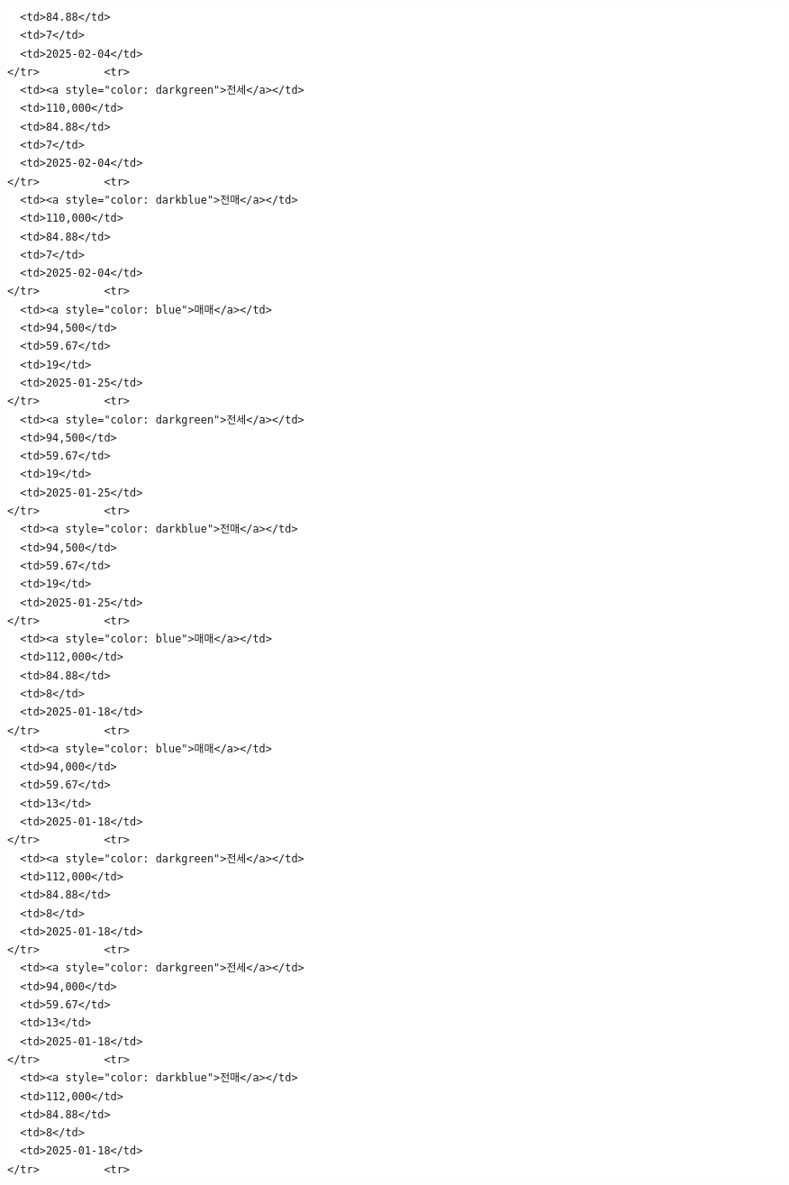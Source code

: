       <td>84.88</td>
      <td>7</td>
      <td>2025-02-04</td>
    </tr>          <tr>
      <td><a style="color: darkgreen">전세</a></td>
      <td>110,000</td>
      <td>84.88</td>
      <td>7</td>
      <td>2025-02-04</td>
    </tr>          <tr>
      <td><a style="color: darkblue">전매</a></td>
      <td>110,000</td>
      <td>84.88</td>
      <td>7</td>
      <td>2025-02-04</td>
    </tr>          <tr>
      <td><a style="color: blue">매매</a></td>
      <td>94,500</td>
      <td>59.67</td>
      <td>19</td>
      <td>2025-01-25</td>
    </tr>          <tr>
      <td><a style="color: darkgreen">전세</a></td>
      <td>94,500</td>
      <td>59.67</td>
      <td>19</td>
      <td>2025-01-25</td>
    </tr>          <tr>
      <td><a style="color: darkblue">전매</a></td>
      <td>94,500</td>
      <td>59.67</td>
      <td>19</td>
      <td>2025-01-25</td>
    </tr>          <tr>
      <td><a style="color: blue">매매</a></td>
      <td>112,000</td>
      <td>84.88</td>
      <td>8</td>
      <td>2025-01-18</td>
    </tr>          <tr>
      <td><a style="color: blue">매매</a></td>
      <td>94,000</td>
      <td>59.67</td>
      <td>13</td>
      <td>2025-01-18</td>
    </tr>          <tr>
      <td><a style="color: darkgreen">전세</a></td>
      <td>112,000</td>
      <td>84.88</td>
      <td>8</td>
      <td>2025-01-18</td>
    </tr>          <tr>
      <td><a style="color: darkgreen">전세</a></td>
      <td>94,000</td>
      <td>59.67</td>
      <td>13</td>
      <td>2025-01-18</td>
    </tr>          <tr>
      <td><a style="color: darkblue">전매</a></td>
      <td>112,000</td>
      <td>84.88</td>
      <td>8</td>
      <td>2025-01-18</td>
    </tr>          <tr>
